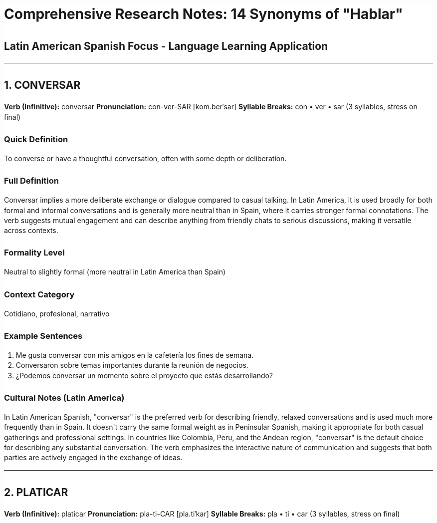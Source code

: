 # Comprehensive Research Notes: 14 Synonyms of "Hablar"
## Latin American Spanish Focus - Language Learning Application

---

## 1. CONVERSAR
**Verb (Infinitive):** conversar
**Pronunciation:** con-ver-SAR [kom.berˈsar]
**Syllable Breaks:** con • ver • sar (3 syllables, stress on final)

### Quick Definition
To converse or have a thoughtful conversation, often with some depth or deliberation.

### Full Definition
Conversar implies a more deliberate exchange or dialogue compared to casual talking. In Latin America, it is used broadly for both formal and informal conversations and is generally more neutral than in Spain, where it carries stronger formal connotations. The verb suggests mutual engagement and can describe anything from friendly chats to serious discussions, making it versatile across contexts.

### Formality Level
Neutral to slightly formal (more neutral in Latin America than Spain)

### Context Category
Cotidiano, profesional, narrativo

### Example Sentences
1. Me gusta conversar con mis amigos en la cafetería los fines de semana.
2. Conversaron sobre temas importantes durante la reunión de negocios.
3. ¿Podemos conversar un momento sobre el proyecto que estás desarrollando?

### Cultural Notes (Latin America)
In Latin American Spanish, "conversar" is the preferred verb for describing friendly, relaxed conversations and is used much more frequently than in Spain. It doesn't carry the same formal weight as in Peninsular Spanish, making it appropriate for both casual gatherings and professional settings. In countries like Colombia, Peru, and the Andean region, "conversar" is the default choice for describing any substantial conversation. The verb emphasizes the interactive nature of communication and suggests that both parties are actively engaged in the exchange of ideas.

---

## 2. PLATICAR
**Verb (Infinitive):** platicar
**Pronunciation:** pla-ti-CAR [pla.tiˈkar]
**Syllable Breaks:** pla • ti • car (3 syllables, stress on final)
